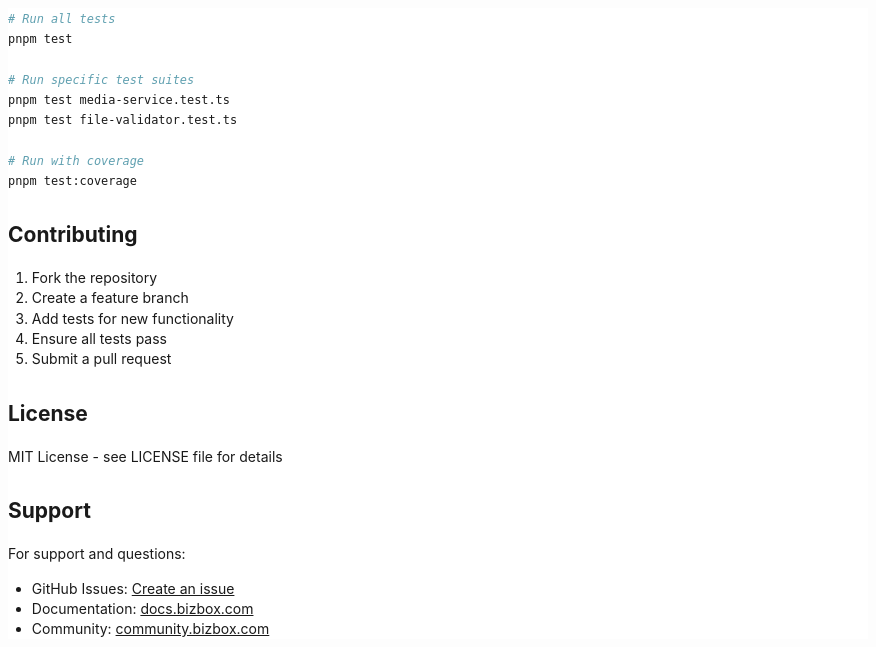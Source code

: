 ```bash
# Run all tests
pnpm test

# Run specific test suites
pnpm test media-service.test.ts
pnpm test file-validator.test.ts

# Run with coverage
pnpm test:coverage
```

## Contributing

1. Fork the repository
2. Create a feature branch
3. Add tests for new functionality
4. Ensure all tests pass
5. Submit a pull request

## License

MIT License - see LICENSE file for details

## Support

For support and questions:
- GitHub Issues: [Create an issue](https://github.com/bizbox/bizbox/issues)
- Documentation: [docs.bizbox.com](https://docs.bizbox.com)
- Community: [community.bizbox.com](https://community.bizbox.com)